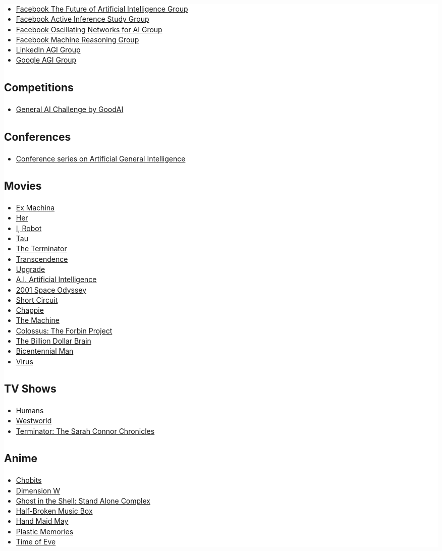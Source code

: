 * [Facebook The Future of Artificial Intelligence Group](https://www.facebook.com/groups/futurofai/)
* [Facebook Active Inference Study Group](https://www.facebook.com/groups/1517633221685192/)
* [Facebook Oscillating Networks for AI Group](https://www.facebook.com/groups/2120059834926785/)
* [Facebook Machine Reasoning Group](https://www.facebook.com/groups/DeepLearn/)
* [LinkedIn AGI Group](https://www.linkedin.com/groups/1084997/)
* [Google AGI Group](https://groups.google.com/forum/#!forum/artificial-general-intelligence)

## Competitions

* [General AI Challenge by GoodAI](https://www.general-ai-challenge.org/)

## Conferences

* [Conference series on Artificial General Intelligence](http://agi-conference.org/)

## Movies

* [Ex Machina](http://www.imdb.com/title/tt0470752/)
* [Her](http://www.imdb.com/title/tt1798709/)
* [I, Robot](http://www.imdb.com/title/tt0343818/)
* [Tau](https://www.imdb.com/title/tt4357394/)
* [The Terminator](http://www.imdb.com/title/tt0088247/)
* [Transcendence](http://www.imdb.com/title/tt2209764/)
* [Upgrade](https://www.imdb.com/title/tt6499752/)
* [A.I. Artificial Intelligence](https://www.imdb.com/title/tt0212720/)
* [2001 Space Odyssey](https://www.imdb.com/title/tt0062622/)
* [Short Circuit](https://www.imdb.com/title/tt0091949/)
* [Chappie](https://www.imdb.com/title/tt1823672/)
* [The Machine](https://www.imdb.com/title/tt2317225/)
* [Colossus: The Forbin Project](https://www.imdb.com/title/tt0064177/)
* [The Billion Dollar Brain](https://www.imdb.com/title/tt0061405/)
* [Bicentennial Man](https://www.imdb.com/title/tt0182789/)
* [Virus](https://www.imdb.com/title/tt0120458/)

## TV Shows

* [Humans](https://www.imdb.com/title/tt4122068)
* [Westworld](https://www.imdb.com/title/tt0475784/)
* [Terminator: The Sarah Connor Chronicles](https://www.imdb.com/title/tt0851851/)

## Anime

* [Chobits](https://myanimelist.net/anime/59/Chobits)
* [Dimension W](https://myanimelist.net/anime/31163/Dimension_W)
* [Ghost in the Shell: Stand Alone Complex](https://myanimelist.net/anime/467/Ghost_in_the_Shell__Stand_Alone_Complex)
* [Half-Broken Music Box](https://myanimelist.net/anime/9213/Kowarekake_no_Orgel)
* [Hand Maid May](https://myanimelist.net/anime/318/Hand_Maid_May)
* [Plastic Memories](https://myanimelist.net/anime/27775/Plastic_Memories)
* [Time of Eve](https://myanimelist.net/anime/7465/Eve_no_Jikan_Movie)
